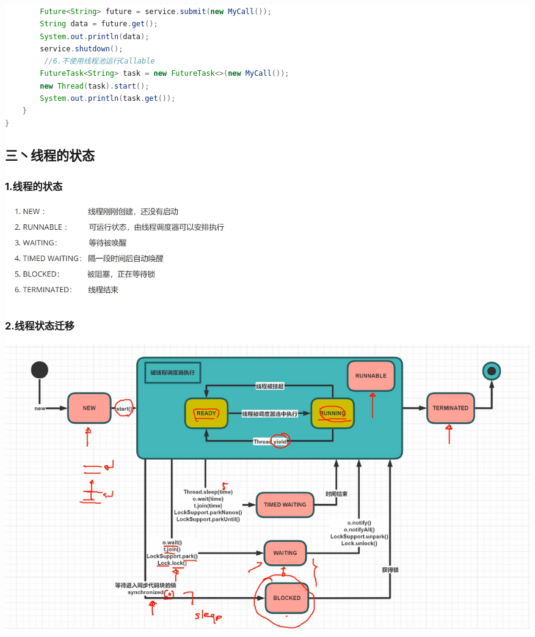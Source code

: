 ```java
        Future<String> future = service.submit(new MyCall());
        String data = future.get();
        System.out.println(data);
        service.shutdown();
         //6.不使用线程池运行Callable
        FutureTask<String> task = new FutureTask<>(new MyCall());
        new Thread(task).start();
        System.out.println(task.get());
    }
}
```

## 三丶线程的状态

### 1.线程的状态

![](../../img/Thread/线程状态.png)

### 2.线程状态迁移

![](../../img/Thread/线程状态迁移图.png)
